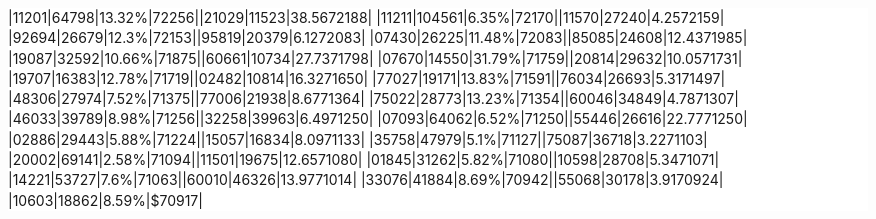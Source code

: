 |11201|64798|13.32%|$72256|
|21029|11523|38.56%|$72188|
|11211|104561|6.35%|$72170|
|11570|27240|4.25%|$72159|
|92694|26679|12.3%|$72153|
|95819|20379|6.12%|$72083|
|07430|26225|11.48%|$72083|
|85085|24608|12.43%|$71985|
|19087|32592|10.66%|$71875|
|60661|10734|27.73%|$71798|
|07670|14550|31.79%|$71759|
|20814|29632|10.05%|$71731|
|19707|16383|12.78%|$71719|
|02482|10814|16.32%|$71650|
|77027|19171|13.83%|$71591|
|76034|26693|5.31%|$71497|
|48306|27974|7.52%|$71375|
|77006|21938|8.67%|$71364|
|75022|28773|13.23%|$71354|
|60046|34849|4.78%|$71307|
|46033|39789|8.98%|$71256|
|32258|39963|6.49%|$71250|
|07093|64062|6.52%|$71250|
|55446|26616|22.77%|$71250|
|02886|29443|5.88%|$71224|
|15057|16834|8.09%|$71133|
|35758|47979|5.1%|$71127|
|75087|36718|3.22%|$71103|
|20002|69141|2.58%|$71094|
|11501|19675|12.65%|$71080|
|01845|31262|5.82%|$71080|
|10598|28708|5.34%|$71071|
|14221|53727|7.6%|$71063|
|60010|46326|13.97%|$71014|
|33076|41884|8.69%|$70942|
|55068|30178|3.91%|$70924|
|10603|18862|8.59%|$70917|